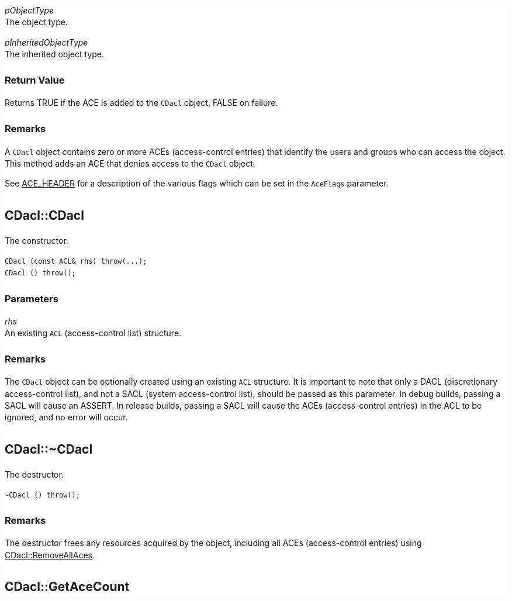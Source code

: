 *pObjectType*<br/>
The object type.

*pInheritedObjectType*<br/>
The inherited object type.

### Return Value

Returns TRUE if the ACE is added to the `CDacl` object, FALSE on failure.

### Remarks

A `CDacl` object contains zero or more ACEs (access-control entries) that identify the users and groups who can access the object. This method adds an ACE that denies access to the `CDacl` object.

See [ACE_HEADER](/windows/win32/api/winnt/ns-winnt-ace_header) for a description of the various flags which can be set in the `AceFlags` parameter.

## <a name="cdacl"></a> CDacl::CDacl

The constructor.

```
CDacl (const ACL& rhs) throw(...);
CDacl () throw();
```

### Parameters

*rhs*<br/>
An existing `ACL` (access-control list) structure.

### Remarks

The `CDacl` object can be optionally created using an existing `ACL` structure. It is important to note that only a DACL (discretionary access-control list), and not a SACL (system access-control list), should be passed as this parameter. In debug builds, passing a SACL will cause an ASSERT. In release builds, passing a SACL will cause the ACEs (access-control entries) in the ACL to be ignored, and no error will occur.

## <a name="dtor"></a> CDacl::~CDacl

The destructor.

```
~CDacl () throw();
```

### Remarks

The destructor frees any resources acquired by the object, including all ACEs (access-control entries) using [CDacl::RemoveAllAces](#removeallaces).

## <a name="getacecount"></a> CDacl::GetAceCount
